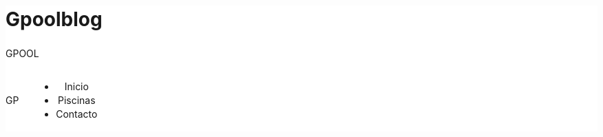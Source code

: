 # Gpoolblog
GPOOL
<html class="focus-outline-visible" lang="es"><body><header style="
    header {
  position: sticky;
    top: 0;
    display: flex;
    justify-content: space-between;
    align-items: center;
    background: linear-gradient(90deg, #212c69, #0f163a);
    padding: 12px 40px;
    color: white;
    z-index: 10;
    box-shadow: 0 8px 16px rgba(0, 0, 0, 0.1);
}

.logo {
    width: 50px;
    height: 50px;
    background: white;
    color: var(--main-blue);
    font-weight: 700;
    font-size: 18px;
    border-radius: 50%;
    display: flex;
    align-items: center;
    justify-content: center;
    transition: transform 0.3s;
}

.logo:
    hover {
  transform: scale(1.1);
}
    nav ul {
  list-style: none;
    display: flex;
    gap: 24px;
}
    nav ul li {
  cursor: pointer;
    transition: color 0.3s ease, transform 0.2s ease;
    font-weight: 500;
}
    nav ul li:hover {
  color: #a2b1ff;
    transform: translateY(-2px);
};
">
  <div style="display: flex; align-items: center; gap: 30px;">
    <div class="logo">GP</div>
    <nav>
      <ul>
        <li>Inicio</li>
        <li>Piscinas</li>
        <li>Contacto</li>
      </ul>
    </nav>
  </div>
  <div style="display: flex; align-items: center; gap: 20px;">
    <div class="search">
      